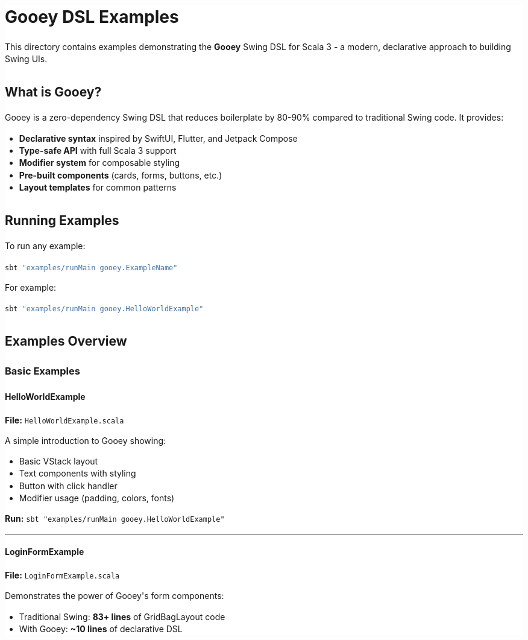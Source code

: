 # Gooey DSL Examples

This directory contains examples demonstrating the **Gooey** Swing DSL for Scala 3 - a modern, declarative approach to building Swing UIs.

## What is Gooey?

Gooey is a zero-dependency Swing DSL that reduces boilerplate by 80-90% compared to traditional Swing code. It provides:

- **Declarative syntax** inspired by SwiftUI, Flutter, and Jetpack Compose
- **Type-safe API** with full Scala 3 support
- **Modifier system** for composable styling
- **Pre-built components** (cards, forms, buttons, etc.)
- **Layout templates** for common patterns

## Running Examples

To run any example:

```bash
sbt "examples/runMain gooey.ExampleName"
```

For example:
```bash
sbt "examples/runMain gooey.HelloWorldExample"
```

## Examples Overview

### Basic Examples

#### HelloWorldExample
**File:** `HelloWorldExample.scala`

A simple introduction to Gooey showing:
- Basic VStack layout
- Text components with styling
- Button with click handler
- Modifier usage (padding, colors, fonts)

**Run:** `sbt "examples/runMain gooey.HelloWorldExample"`

---

#### LoginFormExample
**File:** `LoginFormExample.scala`

Demonstrates the power of Gooey's form components:
- Traditional Swing: **83+ lines** of GridBagLayout code
- With Gooey: **~10 lines** of declarative DSL
